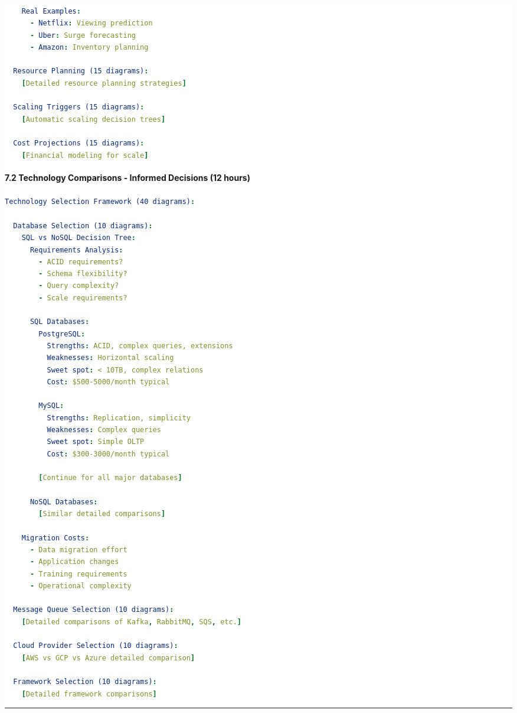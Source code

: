```yaml
    Real Examples:
      - Netflix: Viewing prediction
      - Uber: Surge forecasting
      - Amazon: Inventory planning

  Resource Planning (15 diagrams):
    [Detailed resource planning strategies]

  Scaling Triggers (15 diagrams):
    [Automatic scaling decision trees]

  Cost Projections (15 diagrams):
    [Financial modeling for scale]
```

#### 7.2 Technology Comparisons - Informed Decisions (12 hours)
```yaml
Technology Selection Framework (40 diagrams):

  Database Selection (10 diagrams):
    SQL vs NoSQL Decision Tree:
      Requirements Analysis:
        - ACID requirements?
        - Schema flexibility?
        - Query complexity?
        - Scale requirements?

      SQL Databases:
        PostgreSQL:
          Strengths: ACID, complex queries, extensions
          Weaknesses: Horizontal scaling
          Sweet spot: < 10TB, complex relations
          Cost: $500-5000/month typical

        MySQL:
          Strengths: Replication, simplicity
          Weaknesses: Complex queries
          Sweet spot: Simple OLTP
          Cost: $300-3000/month typical

        [Continue for all major databases]

      NoSQL Databases:
        [Similar detailed comparisons]

    Migration Costs:
      - Data migration effort
      - Application changes
      - Training requirements
      - Operational complexity

  Message Queue Selection (10 diagrams):
    [Detailed comparisons of Kafka, RabbitMQ, SQS, etc.]

  Cloud Provider Selection (10 diagrams):
    [AWS vs GCP vs Azure detailed comparison]

  Framework Selection (10 diagrams):
    [Detailed framework comparisons]
```

---